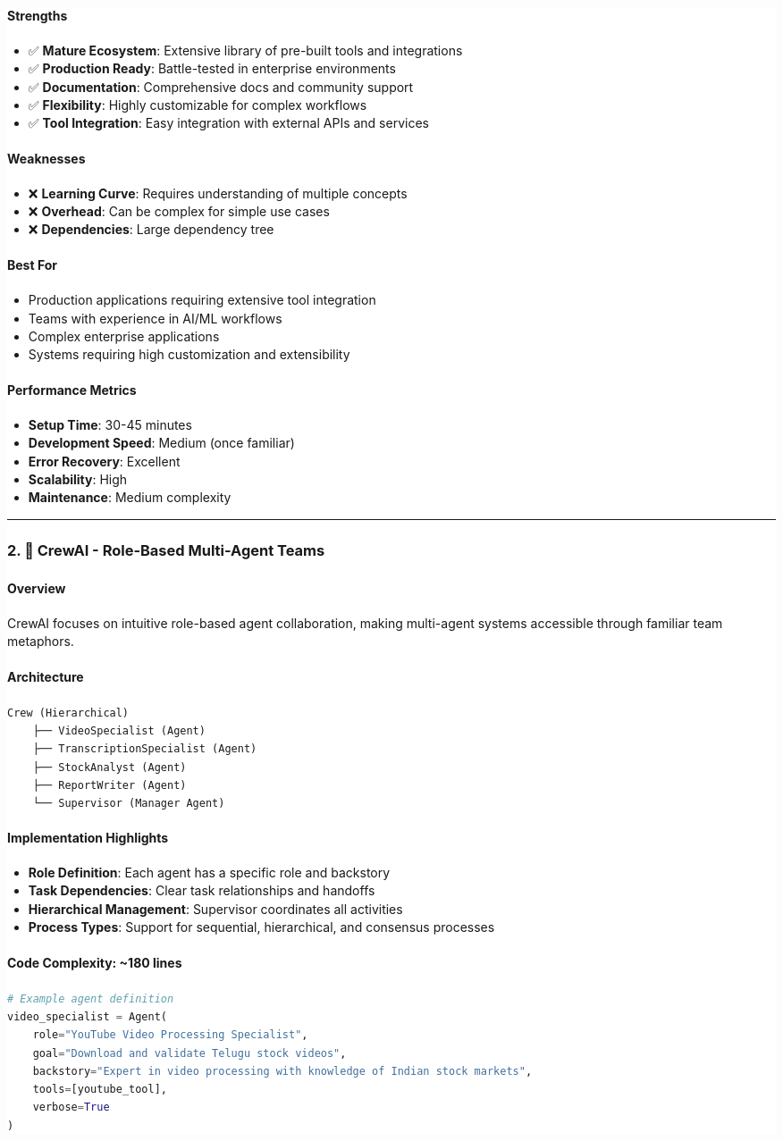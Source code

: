 #### **Strengths**
- ✅ **Mature Ecosystem**: Extensive library of pre-built tools and integrations
- ✅ **Production Ready**: Battle-tested in enterprise environments
- ✅ **Documentation**: Comprehensive docs and community support
- ✅ **Flexibility**: Highly customizable for complex workflows
- ✅ **Tool Integration**: Easy integration with external APIs and services

#### **Weaknesses**
- ❌ **Learning Curve**: Requires understanding of multiple concepts
- ❌ **Overhead**: Can be complex for simple use cases
- ❌ **Dependencies**: Large dependency tree

#### **Best For**
- Production applications requiring extensive tool integration
- Teams with experience in AI/ML workflows
- Complex enterprise applications
- Systems requiring high customization and extensibility

#### **Performance Metrics**
- **Setup Time**: 30-45 minutes
- **Development Speed**: Medium (once familiar)
- **Error Recovery**: Excellent
- **Scalability**: High
- **Maintenance**: Medium complexity

---

### 2. 🤝 CrewAI - Role-Based Multi-Agent Teams

#### **Overview**
CrewAI focuses on intuitive role-based agent collaboration, making multi-agent systems accessible through familiar team metaphors.

#### **Architecture**
```
Crew (Hierarchical)
    ├── VideoSpecialist (Agent)
    ├── TranscriptionSpecialist (Agent)
    ├── StockAnalyst (Agent)
    ├── ReportWriter (Agent)
    └── Supervisor (Manager Agent)
```

#### **Implementation Highlights**
- **Role Definition**: Each agent has a specific role and backstory
- **Task Dependencies**: Clear task relationships and handoffs
- **Hierarchical Management**: Supervisor coordinates all activities
- **Process Types**: Support for sequential, hierarchical, and consensus processes

#### **Code Complexity**: ~180 lines
```python
# Example agent definition
video_specialist = Agent(
    role="YouTube Video Processing Specialist",
    goal="Download and validate Telugu stock videos",
    backstory="Expert in video processing with knowledge of Indian stock markets",
    tools=[youtube_tool],
    verbose=True
)
```
